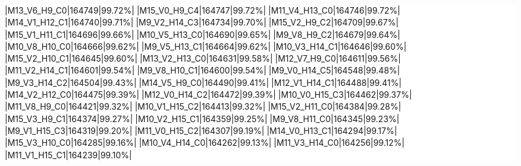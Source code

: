 |M13_V6_H9_C0|164749|99.72%|
|M15_V0_H9_C4|164747|99.72%|
|M11_V4_H13_C0|164746|99.72%|
|M14_V1_H12_C1|164740|99.71%|
|M9_V2_H14_C3|164734|99.70%|
|M15_V2_H9_C2|164709|99.67%|
|M15_V1_H11_C1|164696|99.66%|
|M10_V5_H13_C0|164690|99.65%|
|M9_V8_H9_C2|164679|99.64%|
|M10_V8_H10_C0|164666|99.62%|
|M9_V5_H13_C1|164664|99.62%|
|M10_V3_H14_C1|164646|99.60%|
|M15_V2_H10_C1|164645|99.60%|
|M13_V2_H13_C0|164631|99.58%|
|M12_V7_H9_C0|164611|99.56%|
|M11_V2_H14_C1|164601|99.54%|
|M9_V8_H10_C1|164600|99.54%|
|M9_V0_H14_C5|164548|99.48%|
|M9_V3_H14_C2|164504|99.43%|
|M14_V5_H9_C0|164490|99.41%|
|M12_V1_H14_C1|164488|99.41%|
|M14_V2_H12_C0|164475|99.39%|
|M12_V0_H14_C2|164472|99.39%|
|M10_V0_H15_C3|164462|99.37%|
|M11_V8_H9_C0|164421|99.32%|
|M10_V1_H15_C2|164413|99.32%|
|M15_V2_H11_C0|164384|99.28%|
|M15_V3_H9_C1|164374|99.27%|
|M10_V2_H15_C1|164359|99.25%|
|M9_V8_H11_C0|164345|99.23%|
|M9_V1_H15_C3|164319|99.20%|
|M11_V0_H15_C2|164307|99.19%|
|M14_V0_H13_C1|164294|99.17%|
|M15_V3_H10_C0|164285|99.16%|
|M10_V4_H14_C0|164262|99.13%|
|M11_V3_H14_C0|164256|99.12%|
|M11_V1_H15_C1|164239|99.10%|
